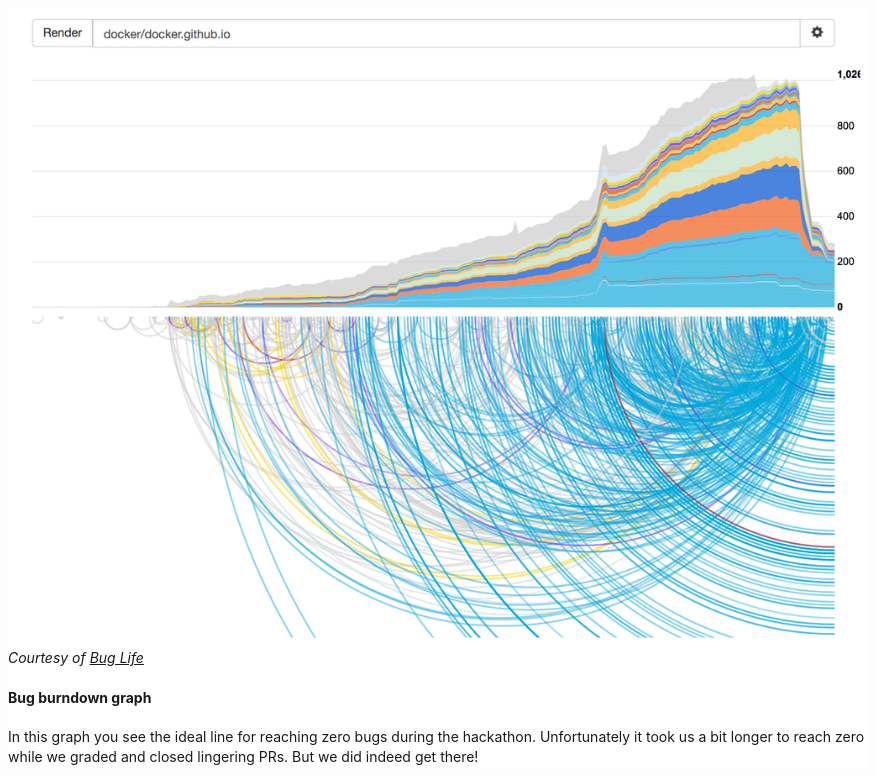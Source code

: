 ![results graph](resultsgraph_austin.png)
*Courtesy of [Bug Life](https://9-volt.github.io/)*

#### Bug burndown graph

In this graph you see the ideal line for reaching zero bugs during the
hackathon. Unfortunately it took us a bit longer to reach zero while we graded
and closed lingering PRs. But we did indeed get there!
